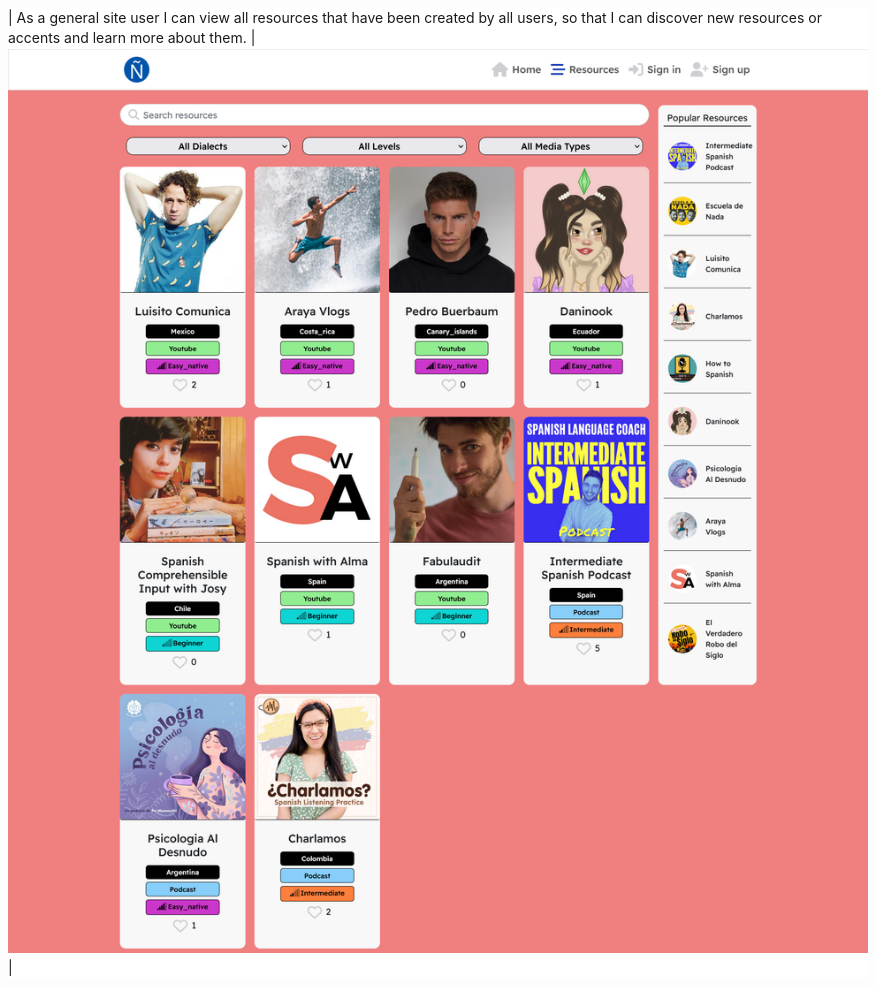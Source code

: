 | As a general site user I can view all resources that have been created by all users, so that I can discover new resources or accents and learn more about them. | ![screenshot](https://github.com/ogc1231/comprehensible-spanish-frontend/blob/main/documentation/testing-assets/resources_out.png) |
